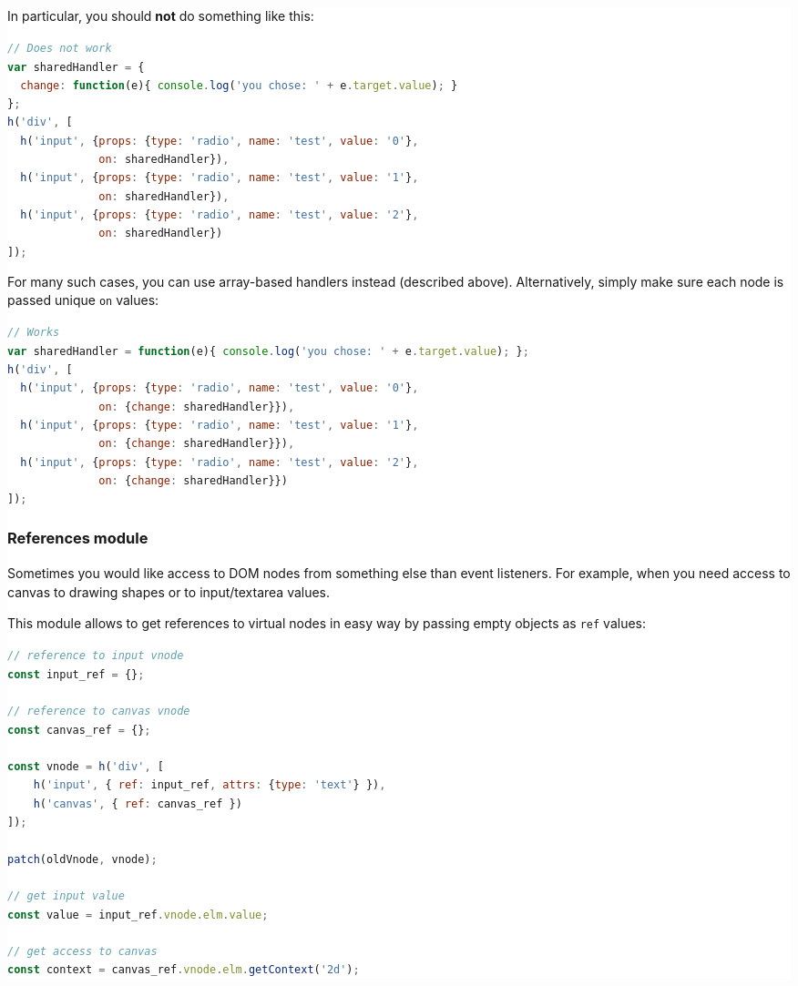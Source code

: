 In particular, you should **not** do something like this:

```javascript
// Does not work
var sharedHandler = {
  change: function(e){ console.log('you chose: ' + e.target.value); }
};
h('div', [
  h('input', {props: {type: 'radio', name: 'test', value: '0'},
              on: sharedHandler}),
  h('input', {props: {type: 'radio', name: 'test', value: '1'},
              on: sharedHandler}),
  h('input', {props: {type: 'radio', name: 'test', value: '2'},
              on: sharedHandler})
]);
```

For many such cases, you can use array-based handlers instead (described above).
Alternatively, simply make sure each node is passed unique `on` values:

```javascript
// Works
var sharedHandler = function(e){ console.log('you chose: ' + e.target.value); };
h('div', [
  h('input', {props: {type: 'radio', name: 'test', value: '0'},
              on: {change: sharedHandler}}),
  h('input', {props: {type: 'radio', name: 'test', value: '1'},
              on: {change: sharedHandler}}),
  h('input', {props: {type: 'radio', name: 'test', value: '2'},
              on: {change: sharedHandler}})
]);
```

### References module

Sometimes you would like access to DOM nodes from something else than event listeners.
For example, when you need access to canvas to drawing shapes or to input/textarea values.

This module allows to get references to virtual nodes in easy way by passing empty objects as `ref` values:

```javascript
// reference to input vnode
const input_ref = {};

// reference to canvas vnode
const canvas_ref = {};

const vnode = h('div', [
    h('input', { ref: input_ref, attrs: {type: 'text'} }),
    h('canvas', { ref: canvas_ref })
]);

patch(oldVnode, vnode);

// get input value
const value = input_ref.vnode.elm.value;

// get access to canvas
const context = canvas_ref.vnode.elm.getContext('2d');
```
